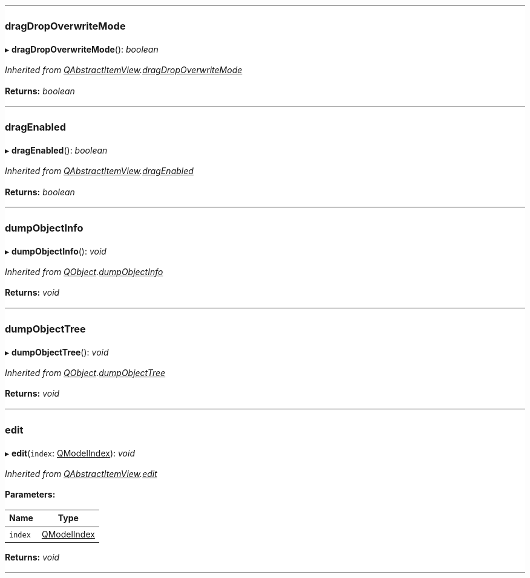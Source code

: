 ___

###  dragDropOverwriteMode

▸ **dragDropOverwriteMode**(): *boolean*

*Inherited from [QAbstractItemView](qabstractitemview.md).[dragDropOverwriteMode](qabstractitemview.md#dragdropoverwritemode)*

**Returns:** *boolean*

___

###  dragEnabled

▸ **dragEnabled**(): *boolean*

*Inherited from [QAbstractItemView](qabstractitemview.md).[dragEnabled](qabstractitemview.md#dragenabled)*

**Returns:** *boolean*

___

###  dumpObjectInfo

▸ **dumpObjectInfo**(): *void*

*Inherited from [QObject](qobject.md).[dumpObjectInfo](qobject.md#dumpobjectinfo)*

**Returns:** *void*

___

###  dumpObjectTree

▸ **dumpObjectTree**(): *void*

*Inherited from [QObject](qobject.md).[dumpObjectTree](qobject.md#dumpobjecttree)*

**Returns:** *void*

___

###  edit

▸ **edit**(`index`: [QModelIndex](qmodelindex.md)): *void*

*Inherited from [QAbstractItemView](qabstractitemview.md).[edit](qabstractitemview.md#edit)*

**Parameters:**

Name | Type |
------ | ------ |
`index` | [QModelIndex](qmodelindex.md) |

**Returns:** *void*

___
